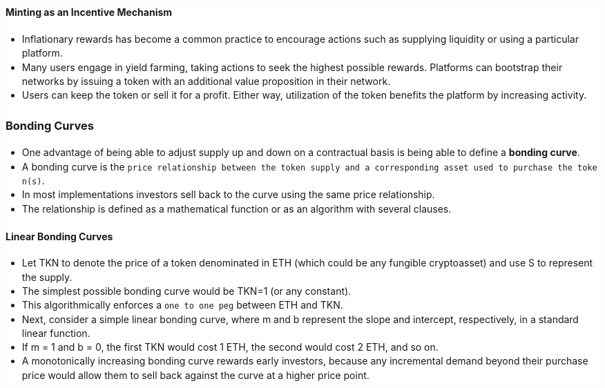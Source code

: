 #### Minting as an Incentive Mechanism
- Inflationary rewards has become a common practice to encourage actions such as supplying liquidity or using a particular platform.
- Many users engage in yield farming, taking actions to seek the highest possible rewards. Platforms can bootstrap their networks by issuing a token with an additional value proposition in their network.
- Users can keep the token or sell it for a profit. Either way, utilization of the token benefits the platform by increasing activity.

### Bonding Curves
- One advantage of being able to adjust supply up and down on a contractual basis is being able to define a **bonding curve**.
- A bonding curve is the ```price relationship between the token supply and a corresponding asset used to purchase the token(s)```.
- In most implementations investors sell back to the curve using the same price relationship.
- The relationship is defined as a mathematical function or as an algorithm with several clauses.

#### Linear Bonding Curves
- Let TKN to denote the price of a token denominated in ETH (which could be any fungible cryptoasset) and use S to represent the supply.
- The simplest possible bonding curve would be TKN=1 (or any constant).
- This algorithmically enforces a ```one to one peg``` between ETH and TKN.
- Next, consider a simple linear bonding curve, where m and b represent the slope and intercept, respectively, in a standard linear
function.
- If m = 1 and b = 0, the first TKN would cost 1 ETH, the second would cost 2 ETH, and so on.
- A monotonically increasing bonding curve rewards early investors, because any incremental demand beyond their purchase price
would allow them to sell back against the curve at a higher price point.
